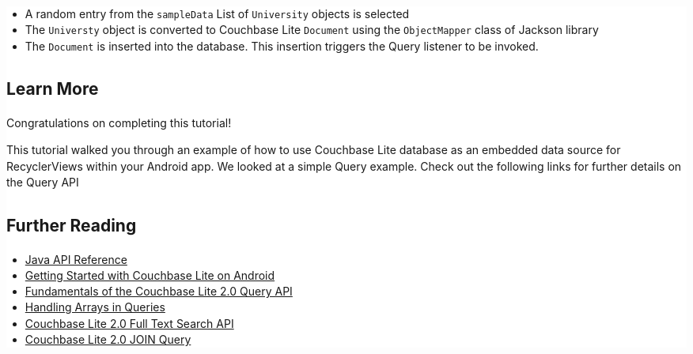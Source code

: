 * A random entry from the `sampleData` List of `University` objects is selected
* The `Universty` object is converted to Couchbase Lite `Document` using the `ObjectMapper` class of Jackson library
* The `Document` is inserted into the database. This insertion triggers the Query listener to be invoked.

## Learn More

Congratulations on completing this tutorial!

This tutorial walked you through an example of how to use Couchbase Lite database as an embedded data source for RecyclerViews within your Android app. We looked at a simple Query example. Check out the following links for further details on the Query API

## Further Reading

* [Java API Reference](http://docs.couchbase.com/mobile/2.0/couchbase-lite-java/)
* [Getting Started with Couchbase Lite on Android](https://developer.couchbase.com/documentation/mobile/2.0/couchbase-lite/java.html)
* [Fundamentals of the Couchbase Lite 2.0 Query API](https://blog.couchbase.com/sql-for-json-query-interface-couchbase-mobile/)
* [Handling Arrays in Queries](https://blog.couchbase.com/querying-array-collections-couchbase-mobile/)
* [Couchbase Lite 2.0 Full Text Search API](https://blog.couchbase.com/full-text-search-couchbase-mobile-2-0/)
* [Couchbase Lite 2.0 JOIN Query](https://blog.couchbase.com/join-queries-couchbase-mobile/)
